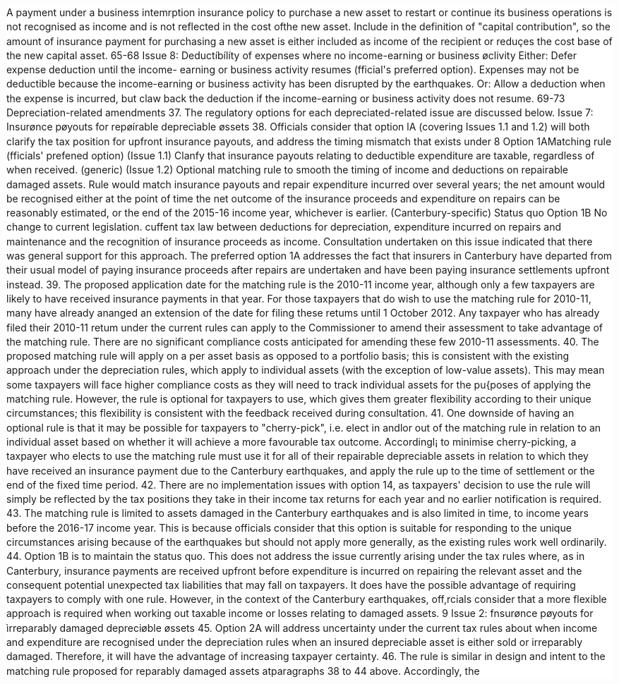 A payment under a business intemrption insurance policy to purchase a new asset to restart or continue its business operations is not recognised as income and is not reflected in the cost ofthe new asset. Include in the definition of "capital contribution", so the amount of insurance payment for purchasing a new asset is either included as income of the recipient or reduçes the cost base of the new capital asset. 65-68 Issue 8: Deductíbílíty of expenses where no income-earning or business øclivity Either: Defer expense deduction until the income- earning or business activity resumes (fficial's preferred option). Expenses may not be deductible because the income-earning or business activity has been disrupted by the earthquakes. Or: Allow a deduction when the expense is incurred, but claw back the deduction if the income-earning or business activity does not resume. 69-73 Depreciation-related amendments 37. The regulatory options for each depreciated-related issue are discussed below. Issue 7: Insurønce pøyouts for repøírable deprecìable øssets 38. Officials consider that option lA (covering Issues 1.1 and 1.2) will both clarify the tax position for upfront insurance payouts, and address the timing mismatch that exists under 8 Option 1AMatching rule (fficials' prefened option) (Issue 1.1) Clanfy that insurance payouts relating to deductible expenditure are taxable, regardless of when received. (generic) (Issue 1.2) Optional matching rule to smooth the timing of income and deductions on repairable damaged assets. Rule would match insurance payouts and repair expenditure incurred over several years; the net amount would be recognised either at the point of time the net outcome of the insurance proceeds and expenditure on repairs can be reasonably estimated, or the end of the 2015-16 income year, whichever is earlier. (Canterbury-specific) Status quo Option 1B No change to current legislation. cuffent tax law between deductions for depreciation, expenditure incurred on repairs and maintenance and the recognition of insurance proceeds as income. Consultation undertaken on this issue indicated that there was general support for this approach. The preferred option 1A addresses the fact that insurers in Canterbury have departed from their usual model of paying insurance proceeds after repairs are undertaken and have been paying insurance settlements upfront instead. 39. The proposed application date for the matching rule is the 2010-11 income year, although only a few taxpayers are likely to have received insurance payments in that year. For those taxpayers that do wish to use the matching rule for 2010-11, many have already ananged an extension of the date for filing these retums until 1 October 2012. Any taxpayer who has already filed their 2010-11 retum under the current rules can apply to the Commissioner to amend their assessment to take advantage of the matching rule. There are no significant compliance costs anticipated for amending these few 2010-11 assessments. 40. The proposed matching rule will apply on a per asset basis as opposed to a portfolio basis; this is consistent with the existing approach under the depreciation rules, which apply to individual assets (with the exception of low-value assets). This may mean some taxpayers will face higher compliance costs as they will need to track individual assets for the pu{poses of applying the matching rule. However, the rule is optional for taxpayers to use, which gives them greater flexibility according to their unique circumstances; this flexibility is consistent with the feedback received during consultation. 41. One downside of having an optional rule is that it may be possible for taxpayers to "cherry-pick", i.e. elect in andlor out of the matching rule in relation to an individual asset based on whether it will achieve a more favourable tax outcome. Accordingl¡ to minimise cherry-picking, a taxpayer who elects to use the matching rule must use it for all of their repairable depreciable assets in relation to which they have received an insurance payment due to the Canterbury earthquakes, and apply the rule up to the time of settlement or the end of the fixed time period. 42. There are no implementation issues with option 14, as taxpayers' decision to use the rule will simply be reflected by the tax positions they take in their income tax returns for each year and no earlier notification is required. 43. The matching rule is limited to assets damaged in the Canterbury earthquakes and is also limited in time, to income years before the 2016-17 income year. This is because officials consider that this option is suitable for responding to the unique circumstances arising because of the earthquakes but should not apply more generally, as the existing rules work well ordinarily. 44. Option 1B is to maintain the status quo. This does not address the issue currently arising under the tax rules where, as in Canterbury, insurance payments are received upfront before expenditure is incurred on repairing the relevant asset and the consequent potential unexpected tax liabilities that may fall on taxpayers. It does have the possible advantage of requiring taxpayers to comply with one rule. However, in the context of the Canterbury earthquakes, off,rcials consider that a more flexible approach is required when working out taxable income or losses relating to damaged assets. 9 Issue 2: fnsurønce pøyouts for ìrreparably damaged depreciøble øssets 45. Option 2A will address uncertainty under the current tax rules about when income and expenditure are recognised under the depreciation rules when an insured depreciable asset is either sold or irreparably damaged. Therefore, it will have the advantage of increasing taxpayer certainty. 46. The rule is similar in design and intent to the matching rule proposed for reparably damaged assets atparagraphs 38 to 44 above. Accordingly, the